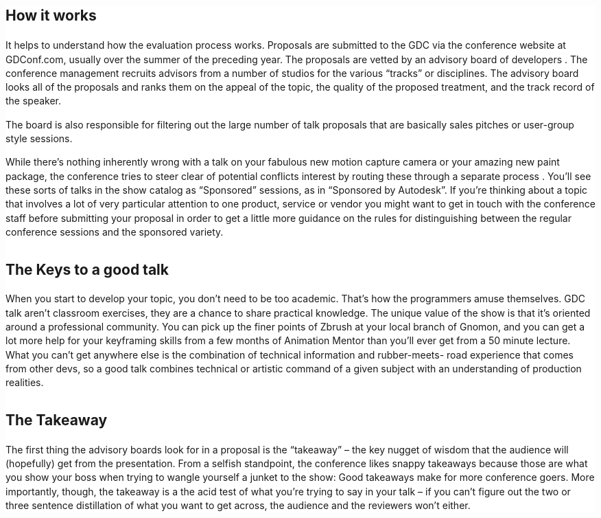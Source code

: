 ## How it works

It helps to understand how the evaluation process works. Proposals are
submitted to the GDC via the conference website at GDConf.com, usually over
the summer of the preceding year. The proposals are vetted by an advisory
board of developers . The conference management recruits advisors from a
number of studios for the various “tracks” or disciplines. The advisory board
looks all of the proposals and ranks them on the appeal of the topic, the
quality of the proposed treatment, and the track record of the speaker.  

The board is also responsible for filtering out the large number of talk
proposals that are basically sales pitches or user-group style sessions.  

  

While there’s nothing  inherently wrong with a talk on your fabulous new
motion capture camera or your amazing new paint package,  the conference tries
to steer clear of potential conflicts interest by routing these through a
separate process . You’ll see these sorts of talks in the show catalog as
“Sponsored” sessions, as in “Sponsored by Autodesk”. If you’re thinking about
a topic that involves a lot of very particular attention to one product,
service or vendor you might want to get in touch with the conference staff
before submitting your proposal in order to get a little more guidance on the
rules for distinguishing between the regular conference sessions and the
sponsored variety.

## The Keys to a good talk

When you start to develop your topic, you don’t need to be too academic.
That’s how the programmers amuse themselves. GDC talk aren’t classroom
exercises, they are a chance to share practical knowledge. The unique value of
the show is that it’s oriented around a professional community.  You can pick
up the finer points of Zbrush at your local branch of Gnomon, and you can get
a lot more help for your keyframing skills from a few months of Animation
Mentor than you’ll ever get from a 50 minute lecture.  What you can’t get
anywhere else is the combination of technical information and rubber-meets-
road experience that comes from other devs, so a good talk combines technical
or artistic command of a given subject with an understanding of production
realities.

## The Takeaway

The first thing the advisory boards look for in a proposal is the “takeaway” –
the key nugget of wisdom that the audience will (hopefully) get from the
presentation.  From a selfish standpoint, the conference likes snappy
takeaways because those are what you show your boss when trying to wangle
yourself a junket to the show:  Good takeaways make for more conference goers.
More importantly, though, the takeaway is a the acid test of what you’re
trying to say in your talk – if you can’t figure out the two or three sentence
distillation of what you want to get across, the audience and the reviewers
won’t either.

